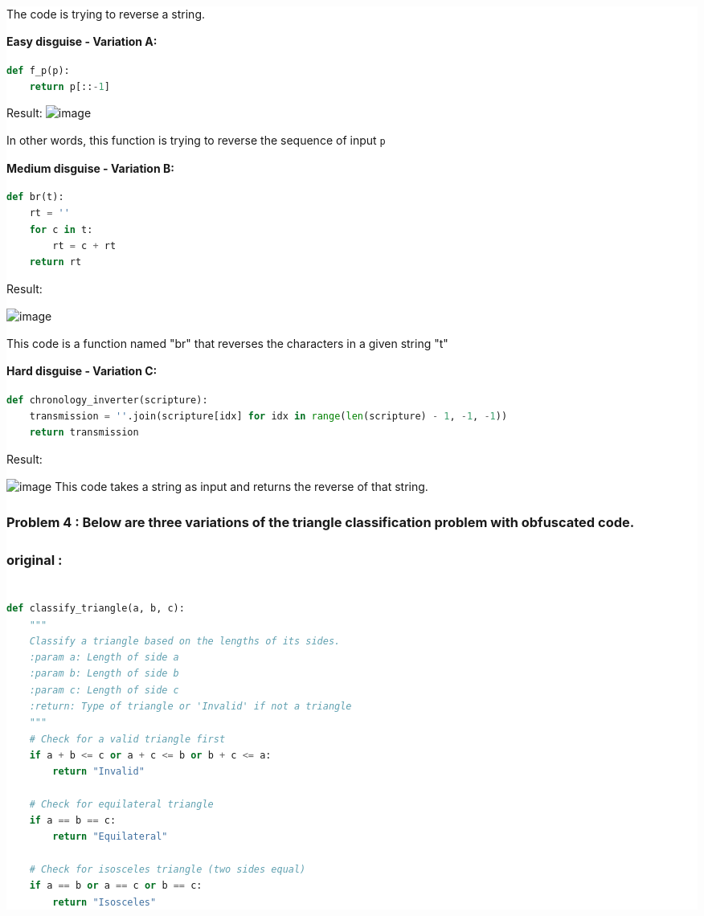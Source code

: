 The code is trying to reverse a string.

**Easy disguise - Variation A:**

```python
def f_p(p):
    return p[::-1]
```
Result:
![image](https://github.com/yousif-hag-ahmed/GPT_code_testing/assets/69925471/742356d3-4e61-4a93-88d5-086d75785e40)

In other words, this function is trying to reverse the sequence of input `p`

**Medium disguise - Variation B:**
```python
def br(t):
    rt = ''
    for c in t:
        rt = c + rt
    return rt
```

Result:

![image](https://github.com/yousif-hag-ahmed/GPT_code_testing/assets/69925471/3256b257-2e95-404f-a03f-10349087e468)

This code is a function named "br" that reverses the characters in a given string "t"

**Hard disguise - Variation C:**

```python
def chronology_inverter(scripture):
    transmission = ''.join(scripture[idx] for idx in range(len(scripture) - 1, -1, -1))
    return transmission
```

Result:

![image](https://github.com/yousif-hag-ahmed/GPT_code_testing/assets/69925471/b065d57f-80b6-44b2-8260-d48761847f52)
This code takes a string as input and returns the reverse of that string. 

### Problem 4 : Below are three variations of the triangle classification problem with obfuscated code.

### original :


```python

def classify_triangle(a, b, c):
    """
    Classify a triangle based on the lengths of its sides.
    :param a: Length of side a
    :param b: Length of side b
    :param c: Length of side c
    :return: Type of triangle or 'Invalid' if not a triangle
    """
    # Check for a valid triangle first
    if a + b <= c or a + c <= b or b + c <= a:
        return "Invalid"

    # Check for equilateral triangle
    if a == b == c:
        return "Equilateral"

    # Check for isosceles triangle (two sides equal)
    if a == b or a == c or b == c:
        return "Isosceles"
```